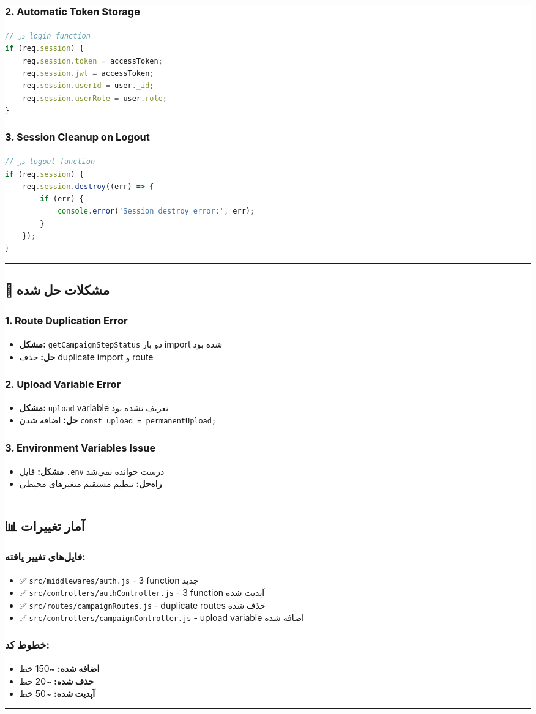 ### 2. **Automatic Token Storage**
```javascript
// در login function
if (req.session) {
    req.session.token = accessToken;
    req.session.jwt = accessToken;
    req.session.userId = user._id;
    req.session.userRole = user.role;
}
```

### 3. **Session Cleanup on Logout**
```javascript
// در logout function
if (req.session) {
    req.session.destroy((err) => {
        if (err) {
            console.error('Session destroy error:', err);
        }
    });
}
```

---

## 🔧 مشکلات حل شده

### 1. **Route Duplication Error**
- **مشکل:** `getCampaignStepStatus` دو بار import شده بود
- **حل:** حذف duplicate import و route

### 2. **Upload Variable Error**
- **مشکل:** `upload` variable تعریف نشده بود
- **حل:** اضافه شدن `const upload = permanentUpload;`

### 3. **Environment Variables Issue**
- **مشکل:** فایل `.env` درست خوانده نمی‌شد
- **راه‌حل:** تنظیم مستقیم متغیرهای محیطی

---

## 📊 آمار تغییرات

### فایل‌های تغییر یافته:
- ✅ `src/middlewares/auth.js` - 3 function جدید
- ✅ `src/controllers/authController.js` - 3 function آپدیت شده
- ✅ `src/routes/campaignRoutes.js` - duplicate routes حذف شده
- ✅ `src/controllers/campaignController.js` - upload variable اضافه شده

### خطوط کد:
- **اضافه شده:** ~150 خط
- **حذف شده:** ~20 خط
- **آپدیت شده:** ~50 خط

---